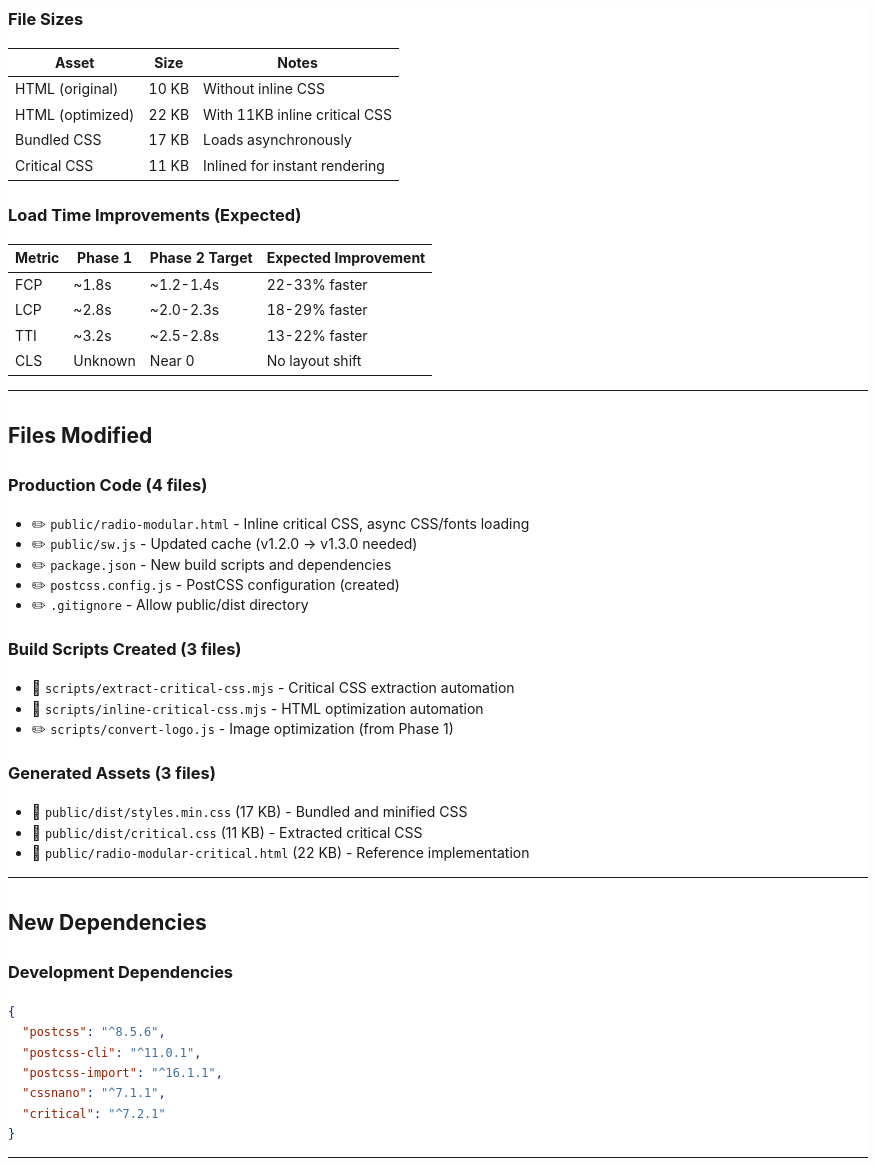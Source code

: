 ### File Sizes

| Asset | Size | Notes |
|-------|------|-------|
| HTML (original) | 10 KB | Without inline CSS |
| HTML (optimized) | 22 KB | With 11KB inline critical CSS |
| Bundled CSS | 17 KB | Loads asynchronously |
| Critical CSS | 11 KB | Inlined for instant rendering |

### Load Time Improvements (Expected)

| Metric | Phase 1 | Phase 2 Target | Expected Improvement |
|--------|---------|----------------|----------------------|
| FCP | ~1.8s | ~1.2-1.4s | 22-33% faster |
| LCP | ~2.8s | ~2.0-2.3s | 18-29% faster |
| TTI | ~3.2s | ~2.5-2.8s | 13-22% faster |
| CLS | Unknown | Near 0 | No layout shift |

---

## Files Modified

### Production Code (4 files)
- ✏️ `public/radio-modular.html` - Inline critical CSS, async CSS/fonts loading
- ✏️ `public/sw.js` - Updated cache (v1.2.0 → v1.3.0 needed)
- ✏️ `package.json` - New build scripts and dependencies
- ✏️ `postcss.config.js` - PostCSS configuration (created)
- ✏️ `.gitignore` - Allow public/dist directory

### Build Scripts Created (3 files)
- 📄 `scripts/extract-critical-css.mjs` - Critical CSS extraction automation
- 📄 `scripts/inline-critical-css.mjs` - HTML optimization automation
- ✏️ `scripts/convert-logo.js` - Image optimization (from Phase 1)

### Generated Assets (3 files)
- 📄 `public/dist/styles.min.css` (17 KB) - Bundled and minified CSS
- 📄 `public/dist/critical.css` (11 KB) - Extracted critical CSS
- 📄 `public/radio-modular-critical.html` (22 KB) - Reference implementation

---

## New Dependencies

### Development Dependencies
```json
{
  "postcss": "^8.5.6",
  "postcss-cli": "^11.0.1",
  "postcss-import": "^16.1.1",
  "cssnano": "^7.1.1",
  "critical": "^7.2.1"
}
```

---
